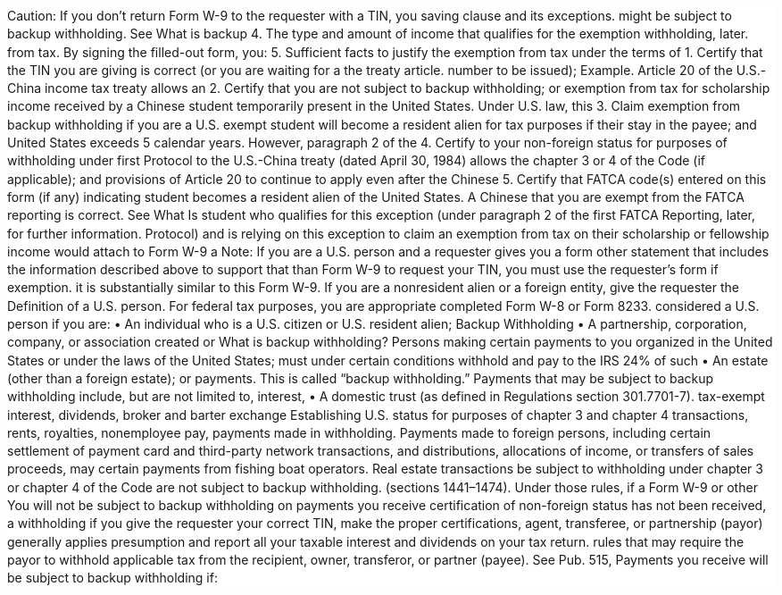Caution: If you don’t return Form W-9 to the requester with a TIN, you            saving clause and its exceptions.
might be subject to backup withholding. See What is backup                           4. The type and amount of income that qualifies for the exemption
withholding, later.                                                               from tax.
   By signing the filled-out form, you:                                              5. Sufficient facts to justify the exemption from tax under the terms of
    1. Certify that the TIN you are giving is correct (or you are waiting for a   the treaty article.
number to be issued);                                                                Example. Article 20 of the U.S.-China income tax treaty allows an
    2. Certify that you are not subject to backup withholding; or                 exemption from tax for scholarship income received by a Chinese
                                                                                  student temporarily present in the United States. Under U.S. law, this
    3. Claim exemption from backup withholding if you are a U.S. exempt           student will become a resident alien for tax purposes if their stay in the
payee; and                                                                        United States exceeds 5 calendar years. However, paragraph 2 of the
    4. Certify to your non-foreign status for purposes of withholding under       first Protocol to the U.S.-China treaty (dated April 30, 1984) allows the
chapter 3 or 4 of the Code (if applicable); and                                   provisions of Article 20 to continue to apply even after the Chinese
    5. Certify that FATCA code(s) entered on this form (if any) indicating        student becomes a resident alien of the United States. A Chinese
that you are exempt from the FATCA reporting is correct. See What Is              student who qualifies for this exception (under paragraph 2 of the first
FATCA Reporting, later, for further information.                                  Protocol) and is relying on this exception to claim an exemption from tax
                                                                                  on their scholarship or fellowship income would attach to Form W-9 a
Note: If you are a U.S. person and a requester gives you a form other             statement that includes the information described above to support that
than Form W-9 to request your TIN, you must use the requester’s form if           exemption.
it is substantially similar to this Form W-9.
                                                                                     If you are a nonresident alien or a foreign entity, give the requester the
Definition of a U.S. person. For federal tax purposes, you are                    appropriate completed Form W-8 or Form 8233.
considered a U.S. person if you are:
• An individual who is a U.S. citizen or U.S. resident alien;                     Backup Withholding
• A partnership, corporation, company, or association created or                  What is backup withholding? Persons making certain payments to you
organized in the United States or under the laws of the United States;            must under certain conditions withhold and pay to the IRS 24% of such
• An estate (other than a foreign estate); or                                     payments. This is called “backup withholding.” Payments that may be
                                                                                  subject to backup withholding include, but are not limited to, interest,
• A domestic trust (as defined in Regulations section 301.7701-7).                tax-exempt interest, dividends, broker and barter exchange
Establishing U.S. status for purposes of chapter 3 and chapter 4                  transactions, rents, royalties, nonemployee pay, payments made in
withholding. Payments made to foreign persons, including certain                  settlement of payment card and third-party network transactions, and
distributions, allocations of income, or transfers of sales proceeds, may         certain payments from fishing boat operators. Real estate transactions
be subject to withholding under chapter 3 or chapter 4 of the Code                are not subject to backup withholding.
(sections 1441–1474). Under those rules, if a Form W-9 or other                      You will not be subject to backup withholding on payments you receive
certification of non-foreign status has not been received, a withholding          if you give the requester your correct TIN, make the proper certifications,
agent, transferee, or partnership (payor) generally applies presumption           and report all your taxable interest and dividends on your tax return.
rules that may require the payor to withhold applicable tax from the
recipient, owner, transferor, or partner (payee). See Pub. 515,                   Payments you receive will be subject to backup withholding if: